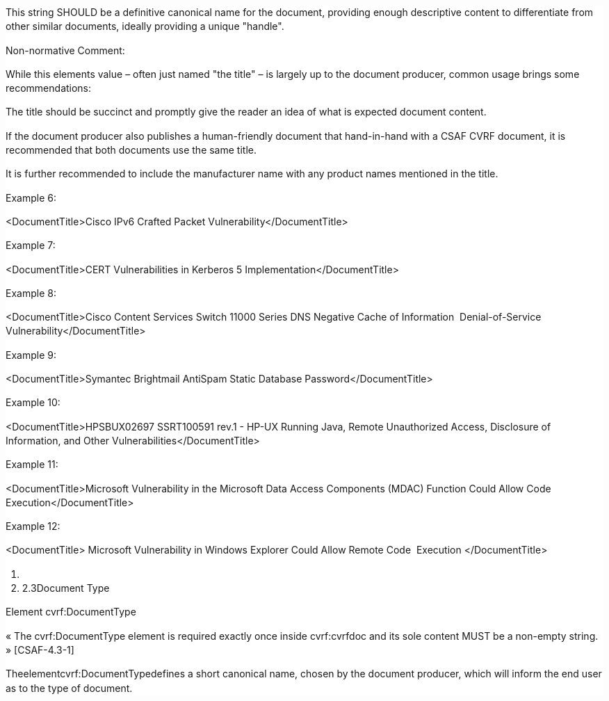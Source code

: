 This string SHOULD be a definitive canonical name for the document, providing enough descriptive content to differentiate from other similar documents, ideally providing a unique &quot;handle&quot;.

Non-normative Comment:

While this elements value – often just named &quot;the title&quot; – is largely up to the document producer, common usage brings some recommendations:

The title should be succinct and promptly give the reader an idea of what is expected document content.

If the document producer also publishes a human-friendly document that hand-in-hand with a CSAF CVRF document, it is recommended that both documents use the same title.

It is further recommended to include the manufacturer name with any product names mentioned in the title.

Example 6:

&lt;DocumentTitle&gt;Cisco IPv6 Crafted Packet Vulnerability&lt;/DocumentTitle&gt;

Example 7:

&lt;DocumentTitle&gt;CERT Vulnerabilities in Kerberos 5 Implementation&lt;/DocumentTitle&gt;

Example 8:

&lt;DocumentTitle&gt;Cisco Content Services Switch 11000 Series DNS Negative Cache of Information  Denial-of-Service Vulnerability&lt;/DocumentTitle&gt;

Example 9:

&lt;DocumentTitle&gt;Symantec Brightmail AntiSpam Static Database Password&lt;/DocumentTitle&gt;

Example 10:

&lt;DocumentTitle&gt;HPSBUX02697 SSRT100591 rev.1 - HP-UX Running Java, Remote Unauthorized Access, Disclosure of Information, and Other Vulnerabilities&lt;/DocumentTitle&gt;

Example 11:

&lt;DocumentTitle&gt;Microsoft Vulnerability in the Microsoft Data Access Components (MDAC) Function Could Allow Code Execution&lt;/DocumentTitle&gt;

Example 12:

&lt;DocumentTitle&gt;
  Microsoft Vulnerability in Windows Explorer Could Allow
  Remote Code  Execution
&lt;/DocumentTitle&gt;

1.
  1. 2.3Document Type

Element cvrf:DocumentType

« The cvrf:DocumentType element is required exactly once inside cvrf:cvrfdoc and its sole content MUST be a non-empty string. » [CSAF-4.3-1]

Theelementcvrf:DocumentTypedefines a short canonical name, chosen by the document producer, which will inform the end user as to the type of document.
